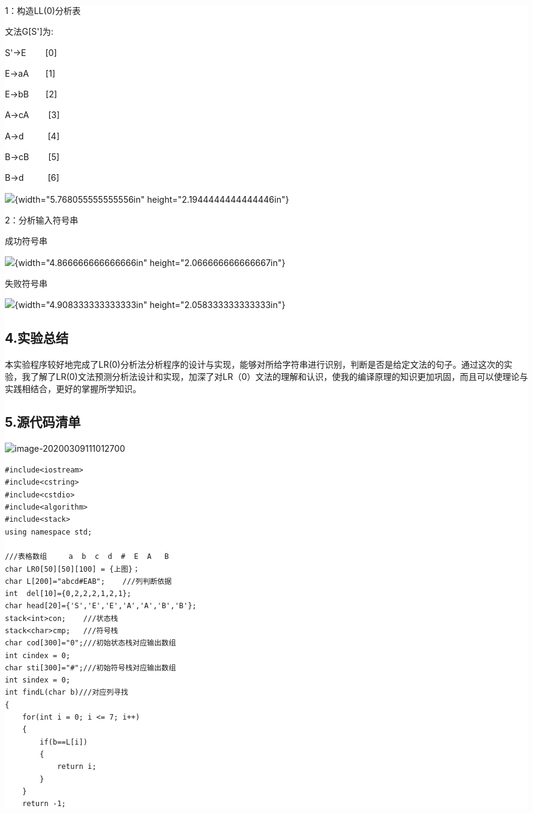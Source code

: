 1：构造LL(0)分析表

文法G\[S\'\]为:

S\'→E        \[0\]   

E→aA       \[1\]    

E→bB       \[2\]   

A→cA        \[3\]   

A→d          \[4\]    

B→cB        \[5\]    

B→d          \[6\]

![](https://gitee.com/btbsja/BlogImg/raw/master/blog/2020/03/20200309093333.png){width="5.768055555555556in" height="2.1944444444444446in"}

2：分析输入符号串

成功符号串

![](https://gitee.com/btbsja/BlogImg/raw/master/blog/2020/03/20200309093334.png){width="4.866666666666666in" height="2.066666666666667in"}

失败符号串

![](https://gitee.com/btbsja/BlogImg/raw/master/blog/2020/03/20200309093335.png){width="4.908333333333333in" height="2.058333333333333in"}

## 4.实验总结

本实验程序较好地完成了LR(0)分析法分析程序的设计与实现，能够对所给字符串进行识别，判断是否是给定文法的句子。通过这次的实验，我了解了LR(0)文法预测分析法设计和实现，加深了对LR（0）文法的理解和认识，使我的编译原理的知识更加巩固，而且可以使理论与实践相结合，更好的掌握所学知识。

## 5.源代码清单

![image-20200309111012700](https://gitee.com/btbsja/BlogImg/raw/master/blog/2020/03/20200309111015.png)

```
#include<iostream>
#include<cstring>
#include<cstdio>
#include<algorithm>
#include<stack>
using namespace std;
 
///表格数组     a  b  c  d  #  E  A   B
char LR0[50][50][100] = {上图}；
char L[200]="abcd#EAB";    ///列判断依据
int  del[10]={0,2,2,2,1,2,1};
char head[20]={'S','E','E','A','A','B','B'};
stack<int>con;    ///状态栈
stack<char>cmp;   ///符号栈
char cod[300]="0";///初始状态栈对应输出数组
int cindex = 0;
char sti[300]="#";///初始符号栈对应输出数组
int sindex = 0;
int findL(char b)///对应列寻找
{
    for(int i = 0; i <= 7; i++)
    {
        if(b==L[i])
        {
            return i;
        }
    }
    return -1;
```